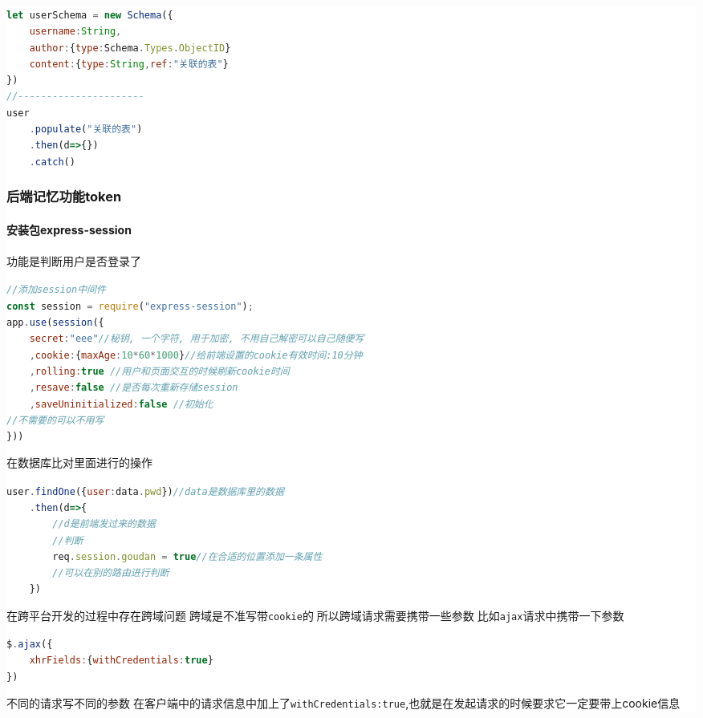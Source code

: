 ```js
let userSchema = new Schema({
    username:String,
	author:{type:Schema.Types.ObjectID}
    content:{type:String,ref:"关联的表"}
})
//----------------------
user
	.populate("关联的表")
	.then(d=>{})
	.catch()
```

### 后端记忆功能token

#### 安装包express-session

功能是判断用户是否登录了

```js
//添加session中间件
const session = require("express-session");
app.use(session({
    secret:"eee"//秘钥, 一个字符, 用于加密, 不用自己解密可以自己随便写
    ,cookie:{maxAge:10*60*1000}//给前端设置的cookie有效时间:10分钟
    ,rolling:true //用户和页面交互的时候刷新cookie时间
    ,resave:false //是否每次重新存储session
    ,saveUninitialized:false //初始化
//不需要的可以不用写
}))
```

在数据库比对里面进行的操作

```js
user.findOne({user:data.pwd})//data是数据库里的数据
	.then(d=>{
    	//d是前端发过来的数据
    	//判断
    	req.session.goudan = true//在合适的位置添加一条属性
		//可以在别的路由进行判断
	})
```

在跨平台开发的过程中存在跨域问题
跨域是不准写带`cookie`的
所以跨域请求需要携带一些参数
比如`ajax`请求中携带一下参数

```js
$.ajax({
    xhrFields:{withCredentials:true}
})
```

不同的请求写不同的参数
在客户端中的请求信息中加上了`withCredentials:true`,也就是在发起请求的时候要求它一定要带上cookie信息
